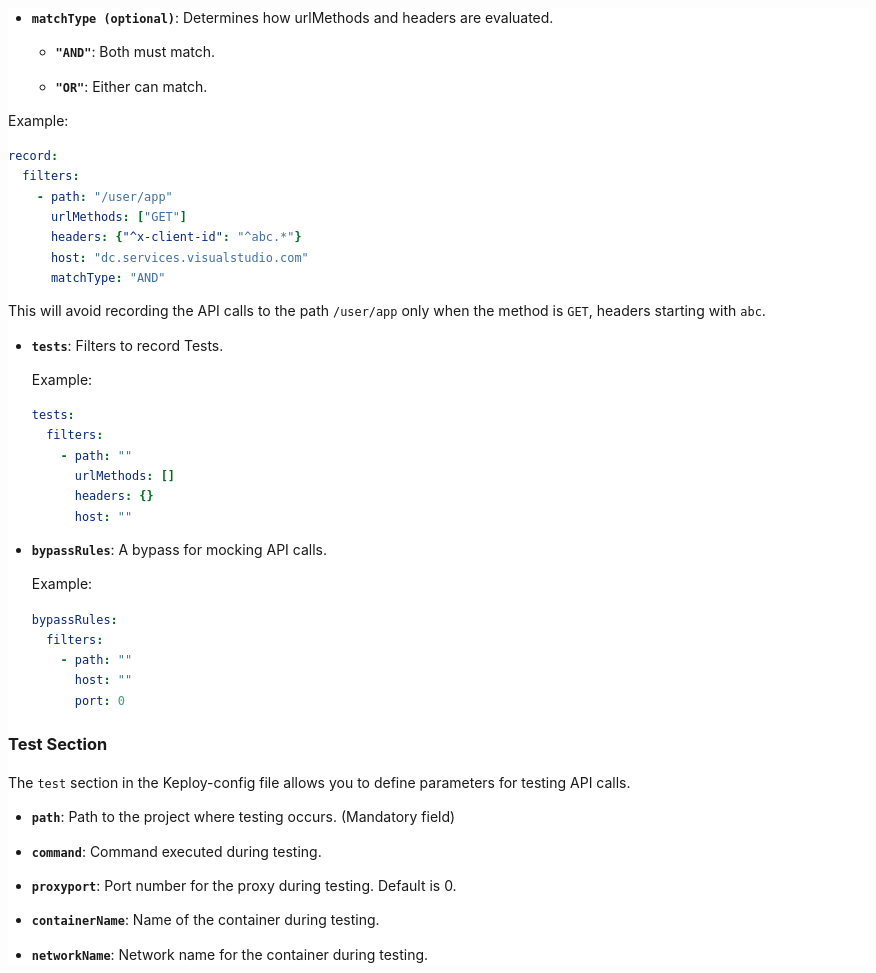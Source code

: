   - **`matchType (optional)`**: Determines how urlMethods and headers are evaluated.

    - **`"AND"`**: Both must match.

    - **`"OR"`**: Either can match.

  Example:

  ```yaml
  record:
    filters:
      - path: "/user/app"
        urlMethods: ["GET"]
        headers: {"^x-client-id": "^abc.*"}
        host: "dc.services.visualstudio.com"
        matchType: "AND"
  ```

  This will avoid recording the API calls to the path `/user/app` only when the method is `GET`, headers starting with `abc`.

- **`tests`**: Filters to record Tests.

  Example:

  ```yaml
  tests:
    filters:
      - path: ""
        urlMethods: []
        headers: {}
        host: ""
  ```

- **`bypassRules`**: A bypass for mocking API calls.

  Example:

  ```yaml
  bypassRules:
    filters:
      - path: ""
        host: ""
        port: 0
  ```

### Test Section

The `test` section in the Keploy-config file allows you to define parameters for testing API calls.

- **`path`**: Path to the project where testing occurs. (Mandatory field)

- **`command`**: Command executed during testing.

- **`proxyport`**: Port number for the proxy during testing. Default is 0.

- **`containerName`**: Name of the container during testing.

- **`networkName`**: Network name for the container during testing.
